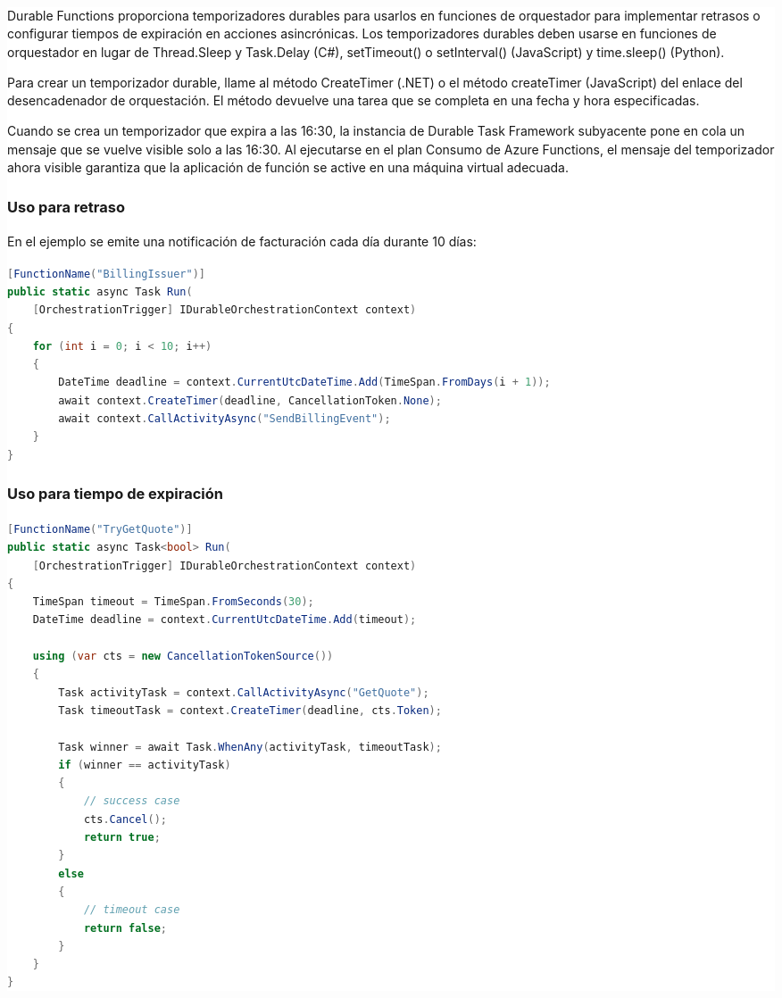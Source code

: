 Durable Functions proporciona temporizadores durables para usarlos en funciones de orquestador para implementar retrasos o configurar tiempos de expiración en acciones asincrónicas. Los temporizadores durables deben usarse en funciones de orquestador en lugar de Thread.Sleep y Task.Delay (C#), setTimeout() o setInterval() (JavaScript) y time.sleep() (Python).

Para crear un temporizador durable, llame al método CreateTimer (.NET) o el método createTimer (JavaScript) del enlace del desencadenador de orquestación. El método devuelve una tarea que se completa en una fecha y hora especificadas.

Cuando se crea un temporizador que expira a las 16:30, la instancia de Durable Task Framework subyacente pone en cola un mensaje que se vuelve visible solo a las 16:30. Al ejecutarse en el plan Consumo de Azure Functions, el mensaje del temporizador ahora visible garantiza que la aplicación de función se active en una máquina virtual adecuada.

### Uso para retraso

En el ejemplo se emite una notificación de facturación cada día durante 10 días:

```C#
[FunctionName("BillingIssuer")]
public static async Task Run(
    [OrchestrationTrigger] IDurableOrchestrationContext context)
{
    for (int i = 0; i < 10; i++)
    {
        DateTime deadline = context.CurrentUtcDateTime.Add(TimeSpan.FromDays(i + 1));
        await context.CreateTimer(deadline, CancellationToken.None);
        await context.CallActivityAsync("SendBillingEvent");
    }
}
```

### Uso para tiempo de expiración

```C#
[FunctionName("TryGetQuote")]
public static async Task<bool> Run(
    [OrchestrationTrigger] IDurableOrchestrationContext context)
{
    TimeSpan timeout = TimeSpan.FromSeconds(30);
    DateTime deadline = context.CurrentUtcDateTime.Add(timeout);

    using (var cts = new CancellationTokenSource())
    {
        Task activityTask = context.CallActivityAsync("GetQuote");
        Task timeoutTask = context.CreateTimer(deadline, cts.Token);

        Task winner = await Task.WhenAny(activityTask, timeoutTask);
        if (winner == activityTask)
        {
            // success case
            cts.Cancel();
            return true;
        }
        else
        {
            // timeout case
            return false;
        }
    }
}
```
